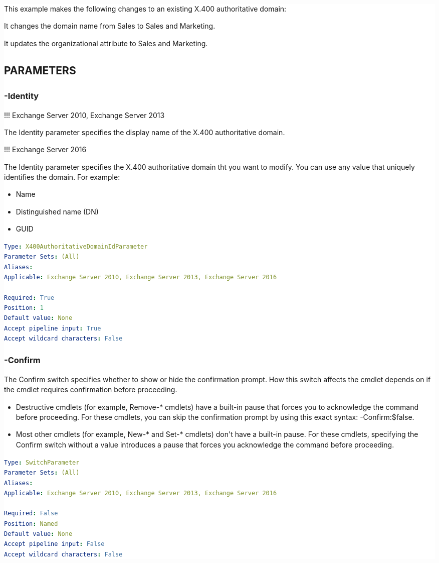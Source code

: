 This example makes the following changes to an existing X.400 authoritative domain:


It changes the domain name from Sales to Sales and Marketing.

It updates the organizational attribute to Sales and Marketing.

## PARAMETERS

### -Identity
!!! Exchange Server 2010, Exchange Server 2013

The Identity parameter specifies the display name of the X.400 authoritative domain.



!!! Exchange Server 2016

The Identity parameter specifies the X.400 authoritative domain tht you want to modify. You can use any value that uniquely identifies the domain. For example:

- Name

- Distinguished name (DN)

- GUID



```yaml
Type: X400AuthoritativeDomainIdParameter
Parameter Sets: (All)
Aliases:
Applicable: Exchange Server 2010, Exchange Server 2013, Exchange Server 2016

Required: True
Position: 1
Default value: None
Accept pipeline input: True
Accept wildcard characters: False
```

### -Confirm
The Confirm switch specifies whether to show or hide the confirmation prompt. How this switch affects the cmdlet depends on if the cmdlet requires confirmation before proceeding.

- Destructive cmdlets (for example, Remove-\* cmdlets) have a built-in pause that forces you to acknowledge the command before proceeding. For these cmdlets, you can skip the confirmation prompt by using this exact syntax: -Confirm:$false.

- Most other cmdlets (for example, New-\* and Set-\* cmdlets) don't have a built-in pause. For these cmdlets, specifying the Confirm switch without a value introduces a pause that forces you acknowledge the command before proceeding.

```yaml
Type: SwitchParameter
Parameter Sets: (All)
Aliases:
Applicable: Exchange Server 2010, Exchange Server 2013, Exchange Server 2016

Required: False
Position: Named
Default value: None
Accept pipeline input: False
Accept wildcard characters: False
```
